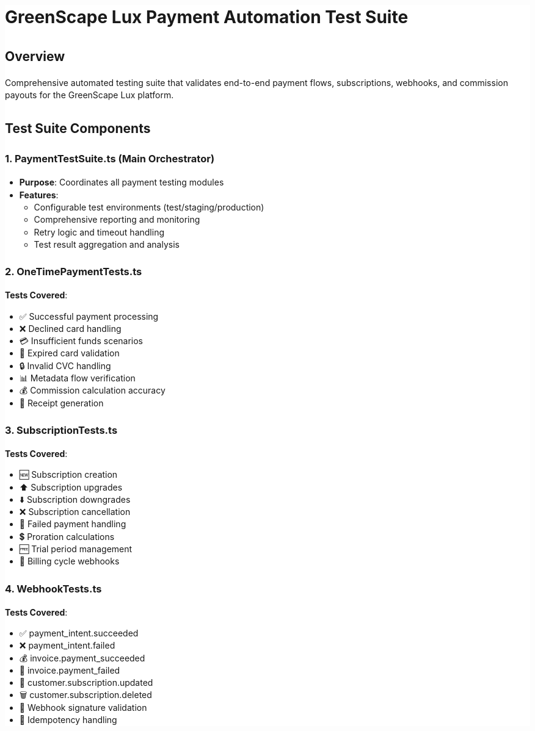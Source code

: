 # GreenScape Lux Payment Automation Test Suite

## Overview
Comprehensive automated testing suite that validates end-to-end payment flows, subscriptions, webhooks, and commission payouts for the GreenScape Lux platform.

## Test Suite Components

### 1. PaymentTestSuite.ts (Main Orchestrator)
- **Purpose**: Coordinates all payment testing modules
- **Features**:
  - Configurable test environments (test/staging/production)
  - Comprehensive reporting and monitoring
  - Retry logic and timeout handling
  - Test result aggregation and analysis

### 2. OneTimePaymentTests.ts
**Tests Covered**:
- ✅ Successful payment processing
- ❌ Declined card handling
- 💳 Insufficient funds scenarios
- 📅 Expired card validation
- 🔒 Invalid CVC handling
- 📊 Metadata flow verification
- 💰 Commission calculation accuracy
- 🧾 Receipt generation

### 3. SubscriptionTests.ts
**Tests Covered**:
- 🆕 Subscription creation
- ⬆️ Subscription upgrades
- ⬇️ Subscription downgrades
- ❌ Subscription cancellation
- 💸 Failed payment handling
- 💲 Proration calculations
- 🆓 Trial period management
- 🔔 Billing cycle webhooks

### 4. WebhookTests.ts
**Tests Covered**:
- ✅ payment_intent.succeeded
- ❌ payment_intent.failed
- 💰 invoice.payment_succeeded
- 💸 invoice.payment_failed
- 🔄 customer.subscription.updated
- 🗑️ customer.subscription.deleted
- 🔐 Webhook signature validation
- 🔄 Idempotency handling
